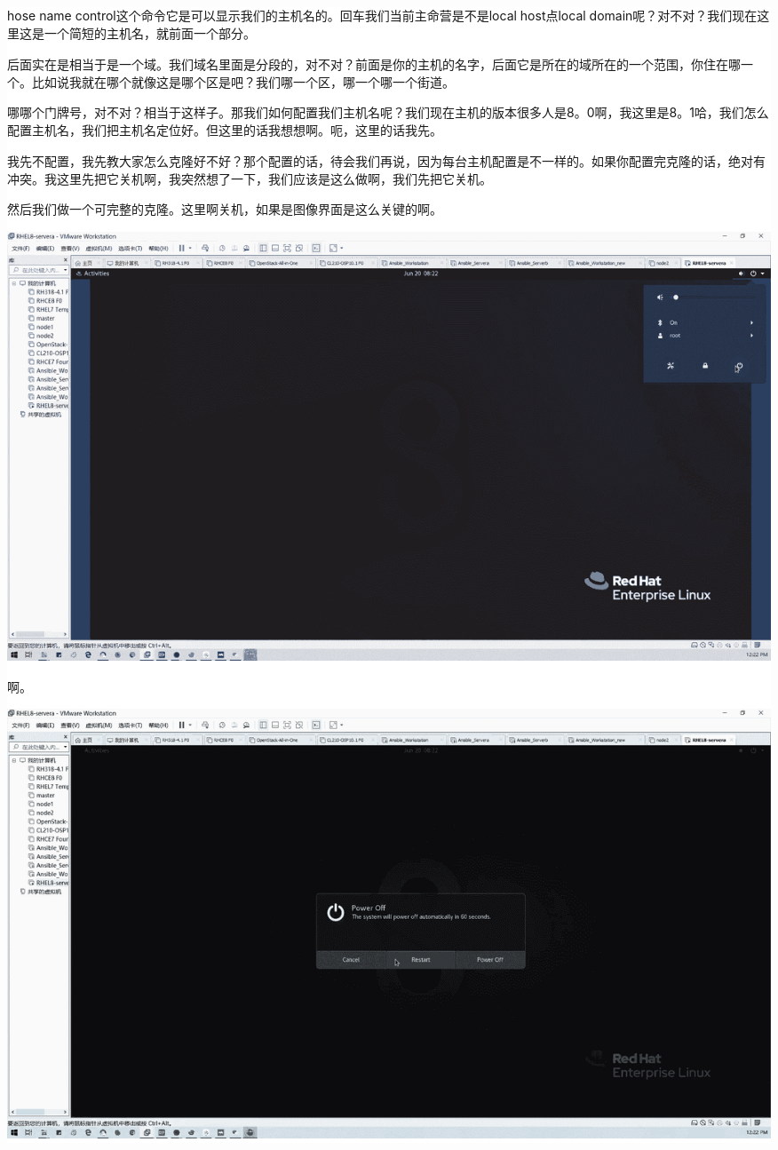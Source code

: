 hose name control这个命令它是可以显示我们的主机名的。回车我们当前主命营是不是local host点local domain呢？对不对？我们现在这里这是一个简短的主机名，就前面一个部分。

后面实在是相当于是一个域。我们域名里面是分段的，对不对？前面是你的主机的名字，后面它是所在的域所在的一个范围，你住在哪一个。比如说我就在哪个就像这是哪个区是吧？我们哪一个区，哪一个哪一个街道。

哪哪个门牌号，对不对？相当于这样子。那我们如何配置我们主机名呢？我们现在主机的版本很多人是8。0啊，我这里是8。1哈，我们怎么配置主机名，我们把主机名定位好。但这里的话我想想啊。呃，这里的话我先。

我先不配置，我先教大家怎么克隆好不好？那个配置的话，待会我们再说，因为每台主机配置是不一样的。如果你配置完克隆的话，绝对有冲突。我这里先把它关机啊，我突然想了一下，我们应该是这么做啊，我们先把它关机。

然后我们做一个可完整的克隆。这里啊关机，如果是图像界面是这么关键的啊。

![](img/b6fd6b6fc4754886c0dd15f860a3375c_48.png)

啊。

![](img/b6fd6b6fc4754886c0dd15f860a3375c_50.png)
